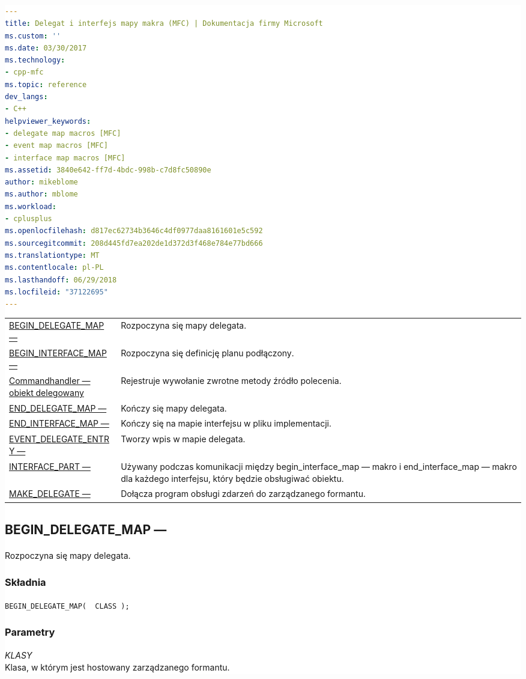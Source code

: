 ```yaml
---
title: Delegat i interfejs mapy makra (MFC) | Dokumentacja firmy Microsoft
ms.custom: ''
ms.date: 03/30/2017
ms.technology:
- cpp-mfc
ms.topic: reference
dev_langs:
- C++
helpviewer_keywords:
- delegate map macros [MFC]
- event map macros [MFC]
- interface map macros [MFC]
ms.assetid: 3840e642-ff7d-4bdc-998b-c7d8fc50890e
author: mikeblome
ms.author: mblome
ms.workload:
- cplusplus
ms.openlocfilehash: d817ec62734b3646c4df0977daa8161601e5c592
ms.sourcegitcommit: 208d445fd7ea202de1d372d3f468e784e77bd666
ms.translationtype: MT
ms.contentlocale: pl-PL
ms.lasthandoff: 06/29/2018
ms.locfileid: "37122695"
---
```

|||  
|-|-|  
|[BEGIN_DELEGATE_MAP —](#begin_delegate_map)|Rozpoczyna się mapy delegata.|
|[BEGIN_INTERFACE_MAP —](#begin_interface_map)|Rozpoczyna się definicję planu podłączony.|
|[Commandhandler — obiekt delegowany](#commandhandler)|Rejestruje wywołanie zwrotne metody źródło polecenia.  |
|[END_DELEGATE_MAP —](#end_delegate_map)|Kończy się mapy delegata.|
|[END_INTERFACE_MAP —](#end_interface_map)|Kończy się na mapie interfejsu w pliku implementacji. |
|[EVENT_DELEGATE_ENTRY —](#event_delegate_entry)|Tworzy wpis w mapie delegata.|
|[INTERFACE_PART —](#interface_part)|Używany podczas komunikacji między begin_interface_map — makro i end_interface_map — makro dla każdego interfejsu, który będzie obsługiwać obiektu.|
|[MAKE_DELEGATE —](#make_delegate)|Dołącza program obsługi zdarzeń do zarządzanego formantu.|


## <a name="begin_delegate_map"></a> BEGIN_DELEGATE_MAP —
Rozpoczyna się mapy delegata.  
   
### <a name="syntax"></a>Składnia    
```  
BEGIN_DELEGATE_MAP(  CLASS );  
```
### <a name="parameters"></a>Parametry  
 *KLASY*  
 Klasa, w którym jest hostowany zarządzanego formantu.  
   